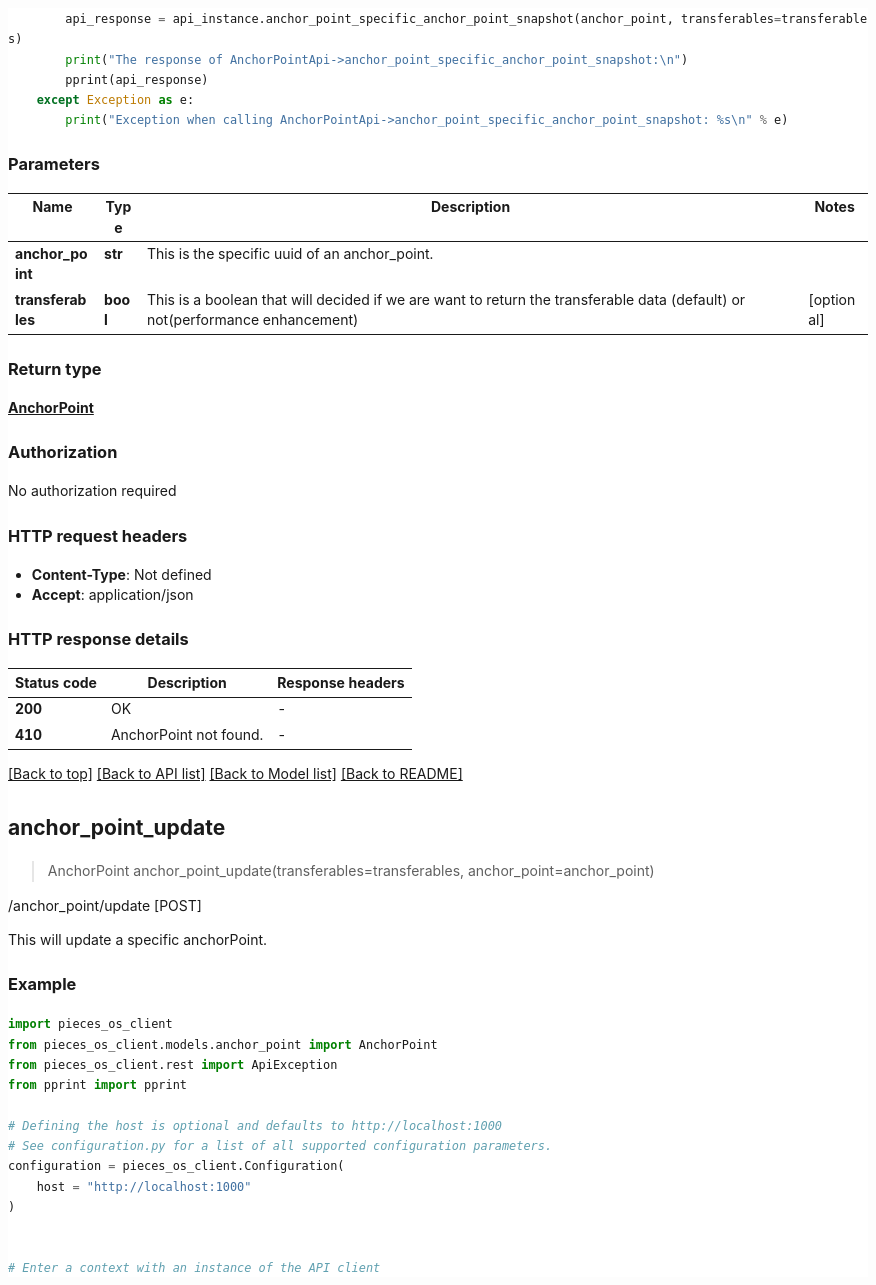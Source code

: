 ```python
        api_response = api_instance.anchor_point_specific_anchor_point_snapshot(anchor_point, transferables=transferables)
        print("The response of AnchorPointApi->anchor_point_specific_anchor_point_snapshot:\n")
        pprint(api_response)
    except Exception as e:
        print("Exception when calling AnchorPointApi->anchor_point_specific_anchor_point_snapshot: %s\n" % e)
```



### Parameters


Name | Type | Description  | Notes
------------- | ------------- | ------------- | -------------
 **anchor_point** | **str**| This is the specific uuid of an anchor_point. | 
 **transferables** | **bool**| This is a boolean that will decided if we are want to return the transferable data (default) or not(performance enhancement) | [optional] 

### Return type

[**AnchorPoint**](AnchorPoint)

### Authorization

No authorization required

### HTTP request headers

 - **Content-Type**: Not defined
 - **Accept**: application/json

### HTTP response details

| Status code | Description | Response headers |
|-------------|-------------|------------------|
**200** | OK |  -  |
**410** | AnchorPoint not found. |  -  |

[[Back to top]](#) [[Back to API list]](../README#documentation-for-api-endpoints) [[Back to Model list]](../README#documentation-for-models) [[Back to README]](../README)

## **anchor_point_update**
> AnchorPoint anchor_point_update(transferables=transferables, anchor_point=anchor_point)

/anchor_point/update [POST]

This will update a specific anchorPoint.

### Example


```python
import pieces_os_client
from pieces_os_client.models.anchor_point import AnchorPoint
from pieces_os_client.rest import ApiException
from pprint import pprint

# Defining the host is optional and defaults to http://localhost:1000
# See configuration.py for a list of all supported configuration parameters.
configuration = pieces_os_client.Configuration(
    host = "http://localhost:1000"
)


# Enter a context with an instance of the API client
```